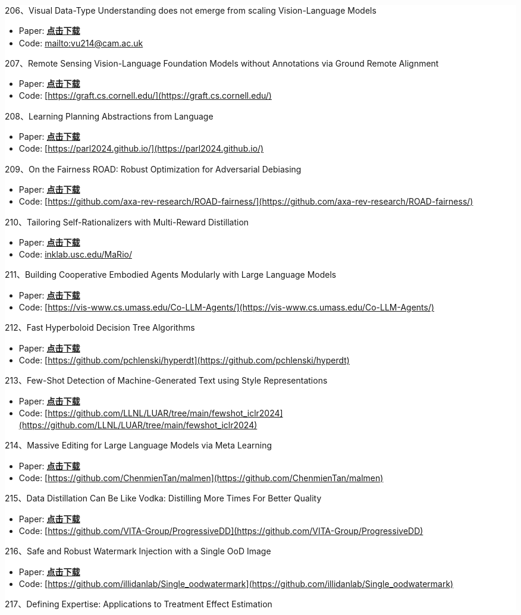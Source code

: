 206、Visual Data-Type Understanding does not emerge from scaling Vision-Language Models

- Paper: [**点击下载**](https://openreview.net/attachment?id=WyEdX2R4er&name=pdf)
- Code: [mailto:vu214@cam.ac.uk](mailto:vu214@cam.ac.uk)

207、Remote Sensing Vision-Language Foundation Models without Annotations via Ground Remote Alignment

- Paper: [**点击下载**](https://openreview.net/attachment?id=w9tc699w3Z&name=pdf)
- Code: [https://graft.cs.cornell.edu/](https://graft.cs.cornell.edu/)

208、Learning Planning Abstractions from Language

- Paper: [**点击下载**](https://openreview.net/attachment?id=3UWuFoksGb&name=pdf)
- Code: [https://parl2024.github.io/](https://parl2024.github.io/)

209、On the Fairness ROAD: Robust Optimization for Adversarial Debiasing

- Paper: [**点击下载**](https://openreview.net/attachment?id=xnhvVtZtLD&name=pdf)
- Code: [https://github.com/axa-rev-research/ROAD-fairness/](https://github.com/axa-rev-research/ROAD-fairness/)

210、Tailoring Self-Rationalizers with Multi-Reward Distillation

- Paper: [**点击下载**](https://openreview.net/attachment?id=t8eO0CiZJV&name=pdf)
- Code: [inklab.usc.edu/MaRio/](inklab.usc.edu/MaRio/)

211、Building Cooperative Embodied Agents Modularly with Large Language Models

- Paper: [**点击下载**](https://openreview.net/attachment?id=EnXJfQqy0K&name=pdf)
- Code: [https://vis-www.cs.umass.edu/Co-LLM-Agents/](https://vis-www.cs.umass.edu/Co-LLM-Agents/)

212、Fast Hyperboloid Decision Tree Algorithms

- Paper: [**点击下载**](https://openreview.net/attachment?id=TTonmgTT9X&name=pdf)
- Code: [https://github.com/pchlenski/hyperdt](https://github.com/pchlenski/hyperdt)

213、Few-Shot Detection of Machine-Generated Text using Style Representations

- Paper: [**点击下载**](https://openreview.net/attachment?id=cWiEN1plhJ&name=pdf)
- Code: [https://github.com/LLNL/LUAR/tree/main/fewshot_iclr2024](https://github.com/LLNL/LUAR/tree/main/fewshot_iclr2024)

214、Massive Editing for Large Language Models via Meta Learning

- Paper: [**点击下载**](https://openreview.net/attachment?id=L6L1CJQ2PE&name=pdf)
- Code: [https://github.com/ChenmienTan/malmen](https://github.com/ChenmienTan/malmen)

215、Data Distillation Can Be Like Vodka: Distilling More Times For Better Quality

- Paper: [**点击下载**](https://openreview.net/attachment?id=1NHgmKqOzZ&name=pdf)
- Code: [https://github.com/VITA-Group/ProgressiveDD](https://github.com/VITA-Group/ProgressiveDD)

216、Safe and Robust Watermark Injection with a Single OoD Image

- Paper: [**点击下载**](https://openreview.net/attachment?id=PCm1oT8pZI&name=pdf)
- Code: [https://github.com/illidanlab/Single_oodwatermark](https://github.com/illidanlab/Single_oodwatermark)

217、Defining Expertise: Applications to Treatment Effect Estimation
